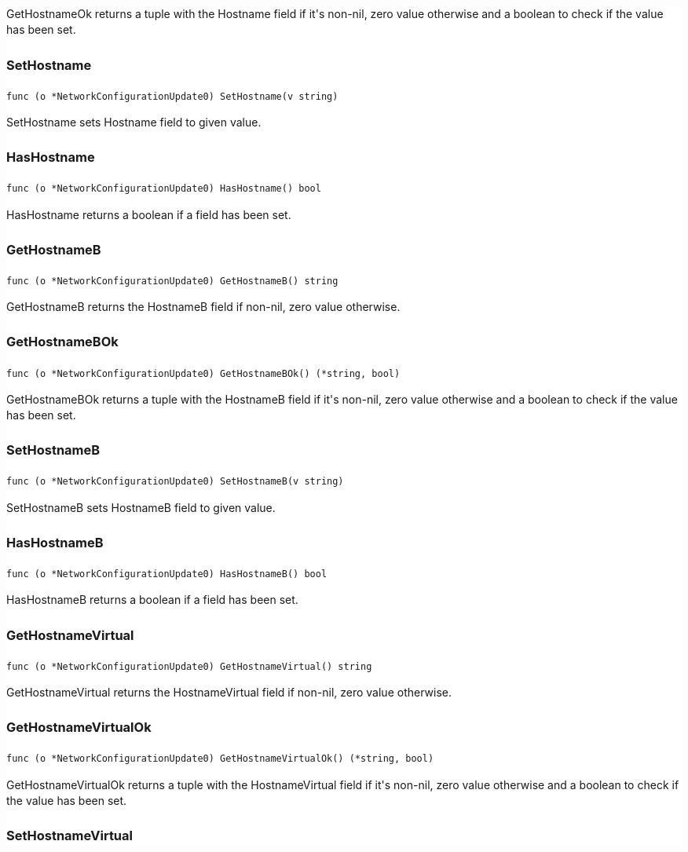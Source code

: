 GetHostnameOk returns a tuple with the Hostname field if it's non-nil, zero value otherwise
and a boolean to check if the value has been set.

### SetHostname

`func (o *NetworkConfigurationUpdate0) SetHostname(v string)`

SetHostname sets Hostname field to given value.

### HasHostname

`func (o *NetworkConfigurationUpdate0) HasHostname() bool`

HasHostname returns a boolean if a field has been set.

### GetHostnameB

`func (o *NetworkConfigurationUpdate0) GetHostnameB() string`

GetHostnameB returns the HostnameB field if non-nil, zero value otherwise.

### GetHostnameBOk

`func (o *NetworkConfigurationUpdate0) GetHostnameBOk() (*string, bool)`

GetHostnameBOk returns a tuple with the HostnameB field if it's non-nil, zero value otherwise
and a boolean to check if the value has been set.

### SetHostnameB

`func (o *NetworkConfigurationUpdate0) SetHostnameB(v string)`

SetHostnameB sets HostnameB field to given value.

### HasHostnameB

`func (o *NetworkConfigurationUpdate0) HasHostnameB() bool`

HasHostnameB returns a boolean if a field has been set.

### GetHostnameVirtual

`func (o *NetworkConfigurationUpdate0) GetHostnameVirtual() string`

GetHostnameVirtual returns the HostnameVirtual field if non-nil, zero value otherwise.

### GetHostnameVirtualOk

`func (o *NetworkConfigurationUpdate0) GetHostnameVirtualOk() (*string, bool)`

GetHostnameVirtualOk returns a tuple with the HostnameVirtual field if it's non-nil, zero value otherwise
and a boolean to check if the value has been set.

### SetHostnameVirtual

